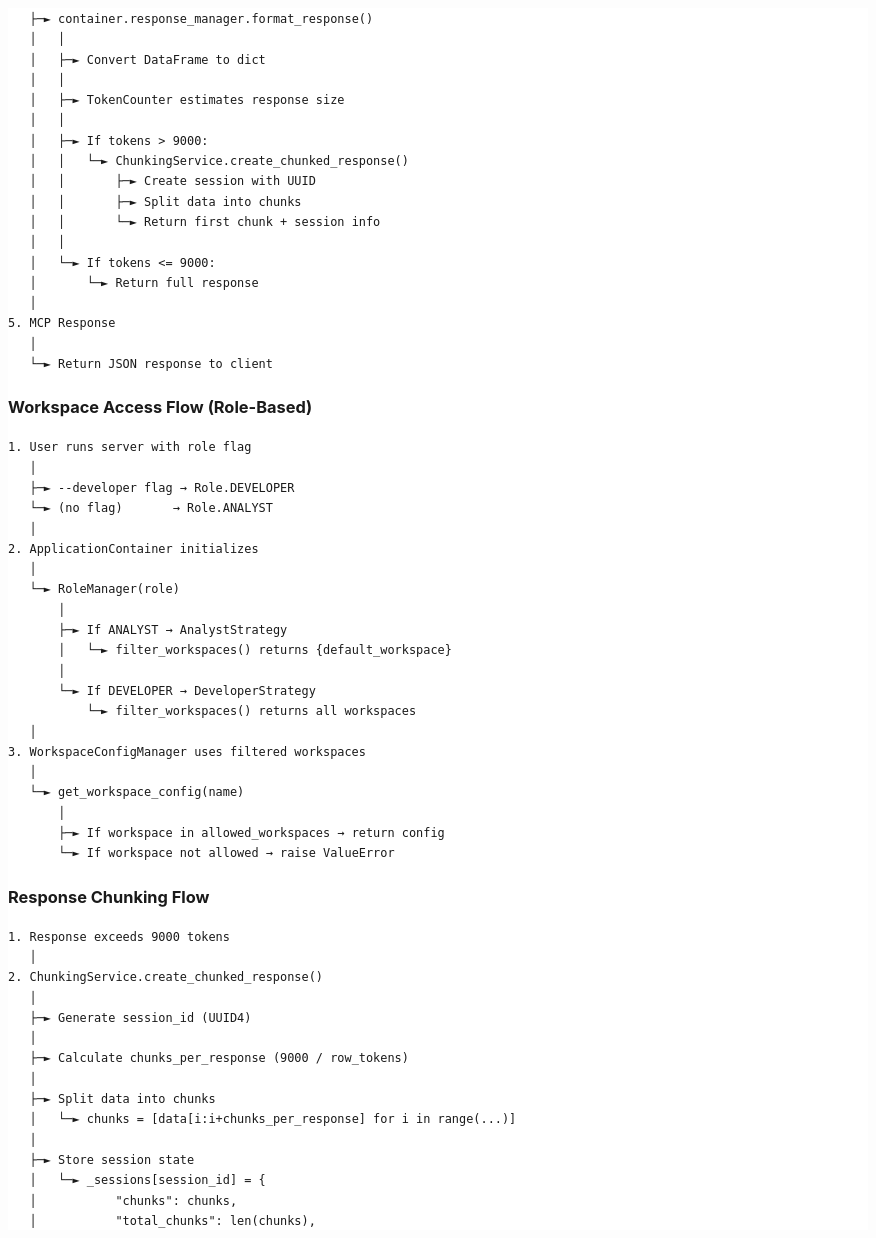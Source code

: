 ```
   ├─► container.response_manager.format_response()
   │   │
   │   ├─► Convert DataFrame to dict
   │   │
   │   ├─► TokenCounter estimates response size
   │   │
   │   ├─► If tokens > 9000:
   │   │   └─► ChunkingService.create_chunked_response()
   │   │       ├─► Create session with UUID
   │   │       ├─► Split data into chunks
   │   │       └─► Return first chunk + session info
   │   │
   │   └─► If tokens <= 9000:
   │       └─► Return full response
   │
5. MCP Response
   │
   └─► Return JSON response to client
```

### Workspace Access Flow (Role-Based)

```
1. User runs server with role flag
   │
   ├─► --developer flag → Role.DEVELOPER
   └─► (no flag)       → Role.ANALYST
   │
2. ApplicationContainer initializes
   │
   └─► RoleManager(role)
       │
       ├─► If ANALYST → AnalystStrategy
       │   └─► filter_workspaces() returns {default_workspace}
       │
       └─► If DEVELOPER → DeveloperStrategy
           └─► filter_workspaces() returns all workspaces
   │
3. WorkspaceConfigManager uses filtered workspaces
   │
   └─► get_workspace_config(name)
       │
       ├─► If workspace in allowed_workspaces → return config
       └─► If workspace not allowed → raise ValueError
```

### Response Chunking Flow

```
1. Response exceeds 9000 tokens
   │
2. ChunkingService.create_chunked_response()
   │
   ├─► Generate session_id (UUID4)
   │
   ├─► Calculate chunks_per_response (9000 / row_tokens)
   │
   ├─► Split data into chunks
   │   └─► chunks = [data[i:i+chunks_per_response] for i in range(...)]
   │
   ├─► Store session state
   │   └─► _sessions[session_id] = {
   │           "chunks": chunks,
   │           "total_chunks": len(chunks),
```